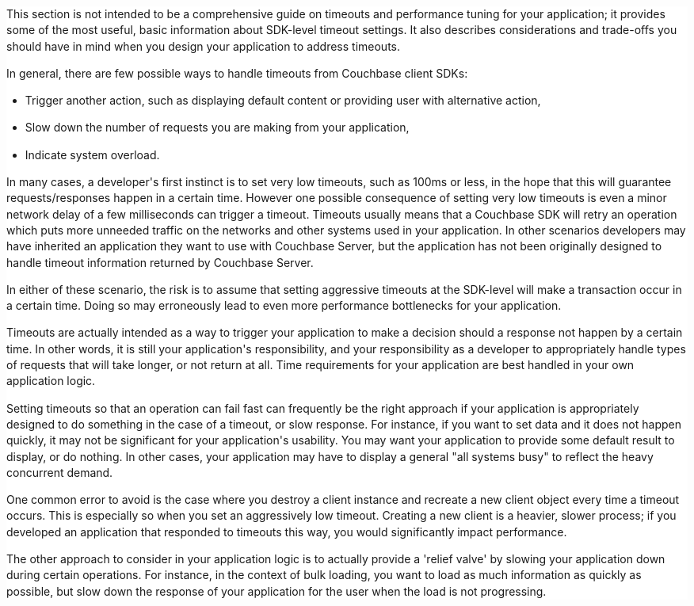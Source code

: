This section is not intended to be a comprehensive guide on timeouts and
performance tuning for your application; it provides some of the most useful,
basic information about SDK-level timeout settings. It also describes
considerations and trade-offs you should have in mind when you design your
application to address timeouts.

In general, there are few possible ways to handle timeouts from Couchbase client
SDKs:

 * Trigger another action, such as displaying default content or providing user
   with alternative action,

 * Slow down the number of requests you are making from your application,

 * Indicate system overload.

In many cases, a developer's first instinct is to set very low timeouts, such as
100ms or less, in the hope that this will guarantee requests/responses happen in
a certain time. However one possible consequence of setting very low timeouts is
even a minor network delay of a few milliseconds can trigger a timeout. Timeouts
usually means that a Couchbase SDK will retry an operation which puts more
unneeded traffic on the networks and other systems used in your application. In
other scenarios developers may have inherited an application they want to use
with Couchbase Server, but the application has not been originally designed to
handle timeout information returned by Couchbase Server.

In either of these scenario, the risk is to assume that setting aggressive
timeouts at the SDK-level will make a transaction occur in a certain time. Doing
so may erroneously lead to even more performance bottlenecks for your
application.

Timeouts are actually intended as a way to trigger your application to make a
decision should a response not happen by a certain time. In other words, it is
still your application's responsibility, and your responsibility as a developer
to appropriately handle types of requests that will take longer, or not return
at all. Time requirements for your application are best handled in your own
application logic.

Setting timeouts so that an operation can fail fast can frequently be the right
approach if your application is appropriately designed to do something in the
case of a timeout, or slow response. For instance, if you want to set data and
it does not happen quickly, it may not be significant for your application's
usability. You may want your application to provide some default result to
display, or do nothing. In other cases, your application may have to display a
general "all systems busy" to reflect the heavy concurrent demand.

One common error to avoid is the case where you destroy a client instance and
recreate a new client object every time a timeout occurs. This is especially so
when you set an aggressively low timeout. Creating a new client is a heavier,
slower process; if you developed an application that responded to timeouts this
way, you would significantly impact performance.

The other approach to consider in your application logic is to actually provide
a 'relief valve' by slowing your application down during certain operations. For
instance, in the context of bulk loading, you want to load as much information
as quickly as possible, but slow down the response of your application for the
user when the load is not progressing.
